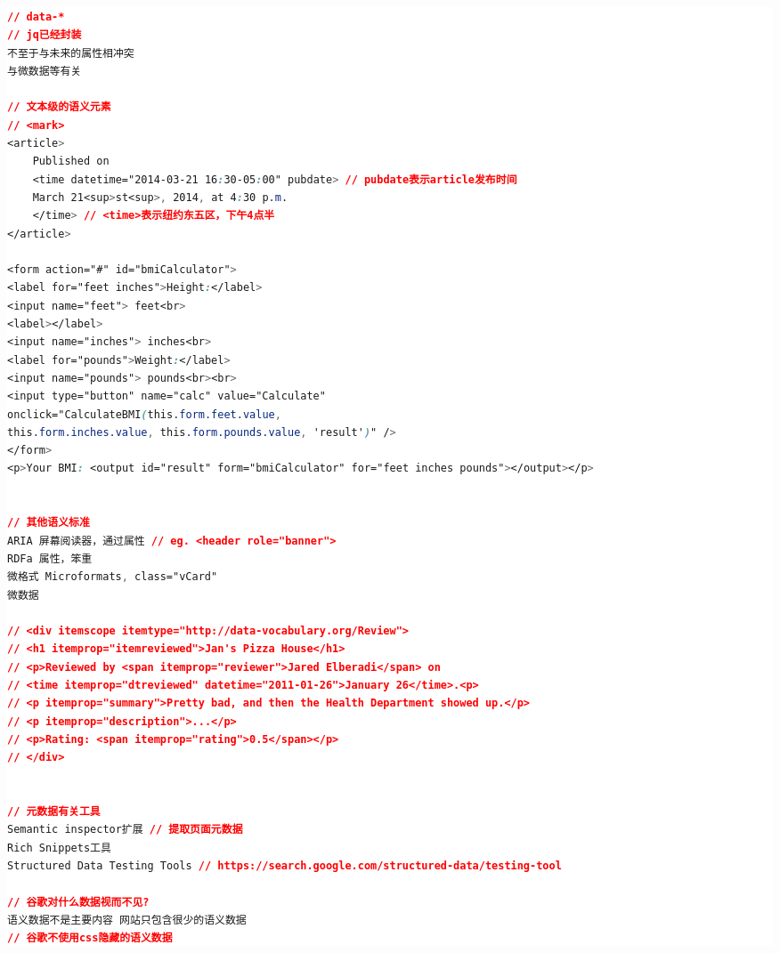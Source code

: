 ```css
// data-*  
// jq已经封装
不至于与未来的属性相冲突
与微数据等有关

// 文本级的语义元素
// <mark>
<article>
    Published on
    <time datetime="2014-03-21 16:30-05:00" pubdate> // pubdate表示article发布时间
    March 21<sup>st<sup>, 2014, at 4:30 p.m.
    </time> // <time>表示纽约东五区，下午4点半
</article>

<form action="#" id="bmiCalculator">
<label for="feet inches">Height:</label>
<input name="feet"> feet<br>
<label></label>
<input name="inches"> inches<br>
<label for="pounds">Weight:</label>
<input name="pounds"> pounds<br><br>
<input type="button" name="calc" value="Calculate"
onclick="CalculateBMI(this.form.feet.value,
this.form.inches.value, this.form.pounds.value, 'result')" />
</form>
<p>Your BMI: <output id="result" form="bmiCalculator" for="feet inches pounds"></output></p>


// 其他语义标准
ARIA 屏幕阅读器，通过属性 // eg. <header role="banner">
RDFa 属性，笨重
微格式 Microformats, class="vCard"
微数据

// <div itemscope itemtype="http://data-vocabulary.org/Review">
// <h1 itemprop="itemreviewed">Jan's Pizza House</h1>
// <p>Reviewed by <span itemprop="reviewer">Jared Elberadi</span> on
// <time itemprop="dtreviewed" datetime="2011-01-26">January 26</time>.<p>
// <p itemprop="summary">Pretty bad, and then the Health Department showed up.</p>
// <p itemprop="description">...</p>
// <p>Rating: <span itemprop="rating">0.5</span></p>
// </div>


// 元数据有关工具
Semantic inspector扩展 // 提取页面元数据
Rich Snippets工具
Structured Data Testing Tools // https://search.google.com/structured-data/testing-tool

// 谷歌对什么数据视而不见?
语义数据不是主要内容 网站只包含很少的语义数据
// 谷歌不使用css隐藏的语义数据
```
